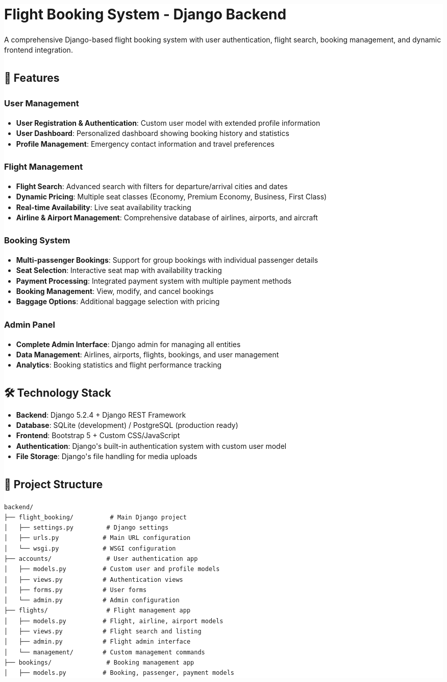# Flight Booking System - Django Backend

A comprehensive Django-based flight booking system with user authentication, flight search, booking management, and dynamic frontend integration.

## 🚀 Features

### User Management

- **User Registration & Authentication**: Custom user model with extended profile information
- **User Dashboard**: Personalized dashboard showing booking history and statistics
- **Profile Management**: Emergency contact information and travel preferences

### Flight Management

- **Flight Search**: Advanced search with filters for departure/arrival cities and dates
- **Dynamic Pricing**: Multiple seat classes (Economy, Premium Economy, Business, First Class)
- **Real-time Availability**: Live seat availability tracking
- **Airline & Airport Management**: Comprehensive database of airlines, airports, and aircraft

### Booking System

- **Multi-passenger Bookings**: Support for group bookings with individual passenger details
- **Seat Selection**: Interactive seat map with availability tracking
- **Payment Processing**: Integrated payment system with multiple payment methods
- **Booking Management**: View, modify, and cancel bookings
- **Baggage Options**: Additional baggage selection with pricing

### Admin Panel

- **Complete Admin Interface**: Django admin for managing all entities
- **Data Management**: Airlines, airports, flights, bookings, and user management
- **Analytics**: Booking statistics and flight performance tracking

## 🛠 Technology Stack

- **Backend**: Django 5.2.4 + Django REST Framework
- **Database**: SQLite (development) / PostgreSQL (production ready)
- **Frontend**: Bootstrap 5 + Custom CSS/JavaScript
- **Authentication**: Django's built-in authentication system with custom user model
- **File Storage**: Django's file handling for media uploads

## 📁 Project Structure

```
backend/
├── flight_booking/          # Main Django project
│   ├── settings.py         # Django settings
│   ├── urls.py            # Main URL configuration
│   └── wsgi.py            # WSGI configuration
├── accounts/               # User authentication app
│   ├── models.py          # Custom user and profile models
│   ├── views.py           # Authentication views
│   ├── forms.py           # User forms
│   └── admin.py           # Admin configuration
├── flights/                # Flight management app
│   ├── models.py          # Flight, airline, airport models
│   ├── views.py           # Flight search and listing
│   ├── admin.py           # Flight admin interface
│   └── management/        # Custom management commands
├── bookings/               # Booking management app
│   ├── models.py          # Booking, passenger, payment models
```